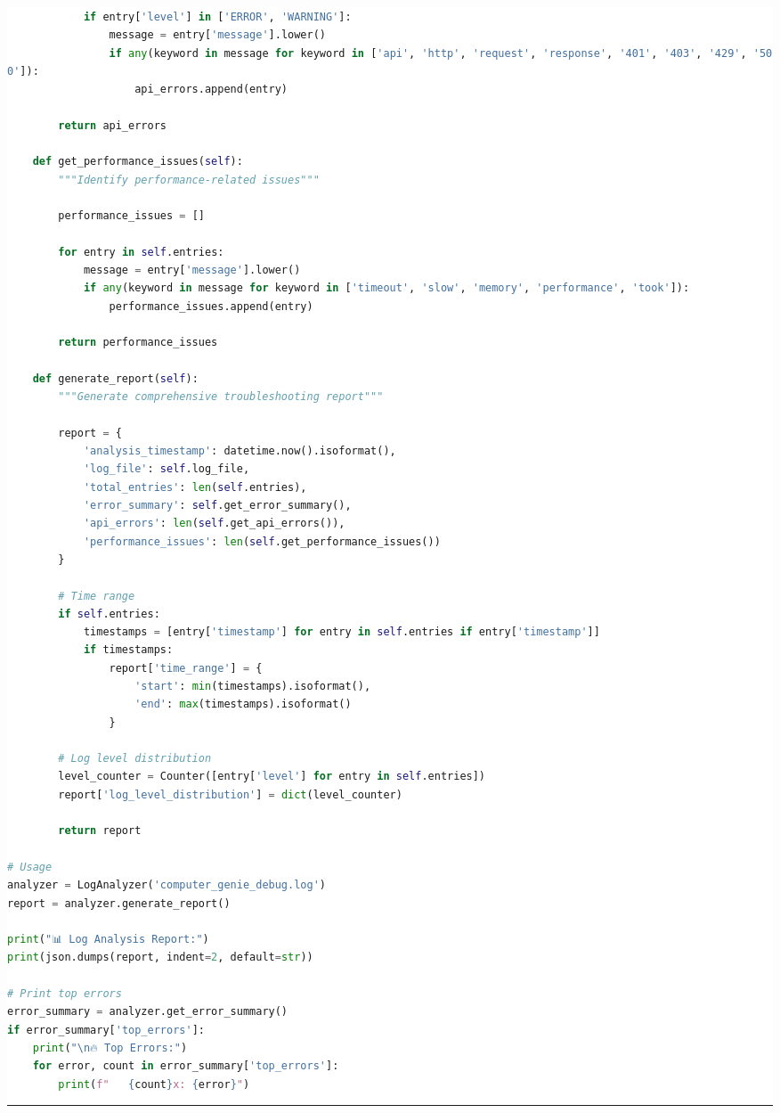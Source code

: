```python
            if entry['level'] in ['ERROR', 'WARNING']:
                message = entry['message'].lower()
                if any(keyword in message for keyword in ['api', 'http', 'request', 'response', '401', '403', '429', '500']):
                    api_errors.append(entry)
        
        return api_errors
    
    def get_performance_issues(self):
        """Identify performance-related issues"""
        
        performance_issues = []
        
        for entry in self.entries:
            message = entry['message'].lower()
            if any(keyword in message for keyword in ['timeout', 'slow', 'memory', 'performance', 'took']):
                performance_issues.append(entry)
        
        return performance_issues
    
    def generate_report(self):
        """Generate comprehensive troubleshooting report"""
        
        report = {
            'analysis_timestamp': datetime.now().isoformat(),
            'log_file': self.log_file,
            'total_entries': len(self.entries),
            'error_summary': self.get_error_summary(),
            'api_errors': len(self.get_api_errors()),
            'performance_issues': len(self.get_performance_issues())
        }
        
        # Time range
        if self.entries:
            timestamps = [entry['timestamp'] for entry in self.entries if entry['timestamp']]
            if timestamps:
                report['time_range'] = {
                    'start': min(timestamps).isoformat(),
                    'end': max(timestamps).isoformat()
                }
        
        # Log level distribution
        level_counter = Counter([entry['level'] for entry in self.entries])
        report['log_level_distribution'] = dict(level_counter)
        
        return report

# Usage
analyzer = LogAnalyzer('computer_genie_debug.log')
report = analyzer.generate_report()

print("📊 Log Analysis Report:")
print(json.dumps(report, indent=2, default=str))

# Print top errors
error_summary = analyzer.get_error_summary()
if error_summary['top_errors']:
    print("\n🔥 Top Errors:")
    for error, count in error_summary['top_errors']:
        print(f"   {count}x: {error}")
```

---